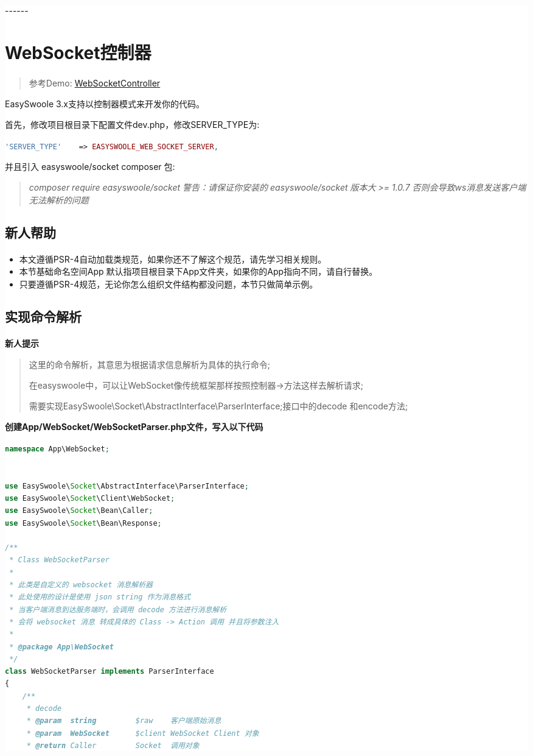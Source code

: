 <head>
     <title>EasySwoole Socket|swoole socket|swoole websocket|swoole tcp|swoole udp|php websocket</title>
     <meta name="keywords" content="EasySwoole Socket|swoole socket|swoole websocket|swoole tcp|swoole udp|php websocket"/>
     <meta name="description" content="php利用swoole实现web socket 通讯，例如IM，硬件消息上报等"/>
</head>
---<head>---

# WebSocket控制器

> 参考Demo: [WebSocketController](https://github.com/easy-swoole/demo/tree/3.x-websocketcontroller)

EasySwoole 3.x支持以控制器模式来开发你的代码。

首先，修改项目根目录下配置文件dev.php，修改SERVER_TYPE为:
```php
'SERVER_TYPE'    => EASYSWOOLE_WEB_SOCKET_SERVER,
```
并且引入 easyswoole/socket composer 包:
>  *composer require easyswoole/socket*
*警告：请保证你安装的 easyswoole/socket 版本大 >= 1.0.7 否则会导致ws消息发送客户端无法解析的问题*

## 新人帮助

* 本文遵循PSR-4自动加载类规范，如果你还不了解这个规范，请先学习相关规则。
* 本节基础命名空间App 默认指项目根目录下App文件夹，如果你的App指向不同，请自行替换。
* 只要遵循PSR-4规范，无论你怎么组织文件结构都没问题，本节只做简单示例。

## 实现命令解析

**新人提示**
> 这里的命令解析，其意思为根据请求信息解析为具体的执行命令;
>
> 在easyswoole中，可以让WebSocket像传统框架那样按照控制器->方法这样去解析请求;
>
> 需要实现EasySwoole\Socket\AbstractInterface\ParserInterface;接口中的decode 和encode方法;

**创建App/WebSocket/WebSocketParser.php文件，写入以下代码**

```php
namespace App\WebSocket;


use EasySwoole\Socket\AbstractInterface\ParserInterface;
use EasySwoole\Socket\Client\WebSocket;
use EasySwoole\Socket\Bean\Caller;
use EasySwoole\Socket\Bean\Response;

/**
 * Class WebSocketParser
 *
 * 此类是自定义的 websocket 消息解析器
 * 此处使用的设计是使用 json string 作为消息格式
 * 当客户端消息到达服务端时，会调用 decode 方法进行消息解析
 * 会将 websocket 消息 转成具体的 Class -> Action 调用 并且将参数注入
 *
 * @package App\WebSocket
 */
class WebSocketParser implements ParserInterface
{
    /**
     * decode
     * @param  string         $raw    客户端原始消息
     * @param  WebSocket      $client WebSocket Client 对象
     * @return Caller         Socket  调用对象
```
